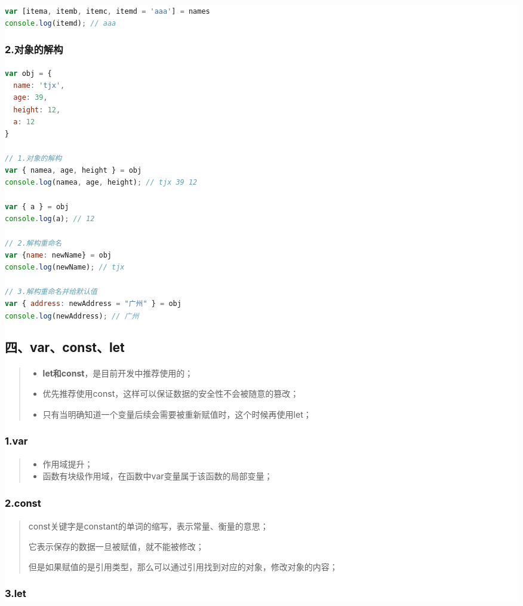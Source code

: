 ```javascript
var [itema, itemb, itemc, itemd = 'aaa'] = names
console.log(itemd); // aaa
```

### 2.对象的解构

```javascript
var obj = {
  name: 'tjx',
  age: 39,
  height: 12,
  a: 12
}

// 1.对象的解构
var { namea, age, height } = obj
console.log(namea, age, height); // tjx 39 12

var { a } = obj
console.log(a); // 12

// 2.解构重命名
var {name: newName} = obj
console.log(newName); // tjx

// 3.解构重命名并给默认值
var { address: newAddress = "广州" } = obj  
console.log(newAddress); // 广州
```



## 四、var、const、let

> * **let和const**，是目前开发中推荐使用的；
>
> * 优先推荐使用const，这样可以保证数据的安全性不会被随意的篡改； 
> * 只有当明确知道一个变量后续会需要被重新赋值时，这个时候再使用let；

### 1.var

> * 作用域提升；
> * 函数有块级作用域，在函数中var变量属于该函数的局部变量；

### 2.const

> const关键字是constant的单词的缩写，表示常量、衡量的意思；
>
> 它表示保存的数据一旦被赋值，就不能被修改；
>
> 但是如果赋值的是引用类型，那么可以通过引用找到对应的对象，修改对象的内容；

### 3.let


  [age + 123]: 'hhhhh',
  [age + '123']: 'hhhhh'
  [symbol1]: 'abc',
  [symbol2]: 'dfa'